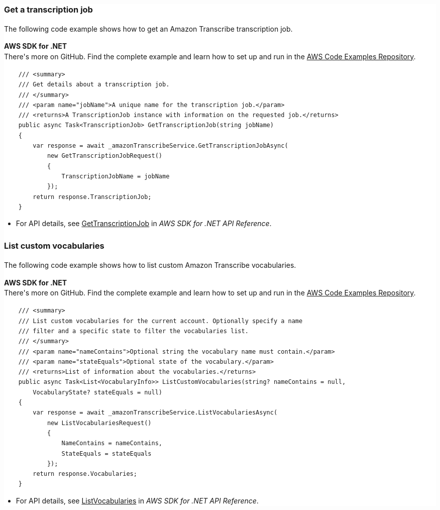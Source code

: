 ### Get a transcription job<a name="transcribe_GetTranscriptionJob_csharp_topic"></a>

The following code example shows how to get an Amazon Transcribe transcription job\.

**AWS SDK for \.NET**  
 There's more on GitHub\. Find the complete example and learn how to set up and run in the [AWS Code Examples Repository](https://github.com/awsdocs/aws-doc-sdk-examples/tree/main/dotnetv3/Transcribe#code-examples)\. 
  

```
    /// <summary>
    /// Get details about a transcription job.
    /// </summary>
    /// <param name="jobName">A unique name for the transcription job.</param>
    /// <returns>A TranscriptionJob instance with information on the requested job.</returns>
    public async Task<TranscriptionJob> GetTranscriptionJob(string jobName)
    {
        var response = await _amazonTranscribeService.GetTranscriptionJobAsync(
            new GetTranscriptionJobRequest()
            {
                TranscriptionJobName = jobName
            });
        return response.TranscriptionJob;
    }
```
+  For API details, see [GetTranscriptionJob](https://docs.aws.amazon.com/goto/DotNetSDKV3/transcribe-2017-10-26/GetTranscriptionJob) in *AWS SDK for \.NET API Reference*\. 

### List custom vocabularies<a name="transcribe_ListVocabularies_csharp_topic"></a>

The following code example shows how to list custom Amazon Transcribe vocabularies\.

**AWS SDK for \.NET**  
 There's more on GitHub\. Find the complete example and learn how to set up and run in the [AWS Code Examples Repository](https://github.com/awsdocs/aws-doc-sdk-examples/tree/main/dotnetv3/Transcribe#code-examples)\. 
  

```
    /// <summary>
    /// List custom vocabularies for the current account. Optionally specify a name
    /// filter and a specific state to filter the vocabularies list.
    /// </summary>
    /// <param name="nameContains">Optional string the vocabulary name must contain.</param>
    /// <param name="stateEquals">Optional state of the vocabulary.</param>
    /// <returns>List of information about the vocabularies.</returns>
    public async Task<List<VocabularyInfo>> ListCustomVocabularies(string? nameContains = null,
        VocabularyState? stateEquals = null)
    {
        var response = await _amazonTranscribeService.ListVocabulariesAsync(
            new ListVocabulariesRequest()
            {
                NameContains = nameContains,
                StateEquals = stateEquals
            });
        return response.Vocabularies;
    }
```
+  For API details, see [ListVocabularies](https://docs.aws.amazon.com/goto/DotNetSDKV3/transcribe-2017-10-26/ListVocabularies) in *AWS SDK for \.NET API Reference*\. 
